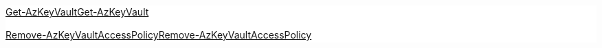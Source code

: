 [<span data-ttu-id="99880-291">Get-AzKeyVault</span><span class="sxs-lookup"><span data-stu-id="99880-291">Get-AzKeyVault</span></span>](./Get-AzKeyVault.md)

[<span data-ttu-id="99880-292">Remove-AzKeyVaultAccessPolicy</span><span class="sxs-lookup"><span data-stu-id="99880-292">Remove-AzKeyVaultAccessPolicy</span></span>](./Remove-AzKeyVaultAccessPolicy.md)

